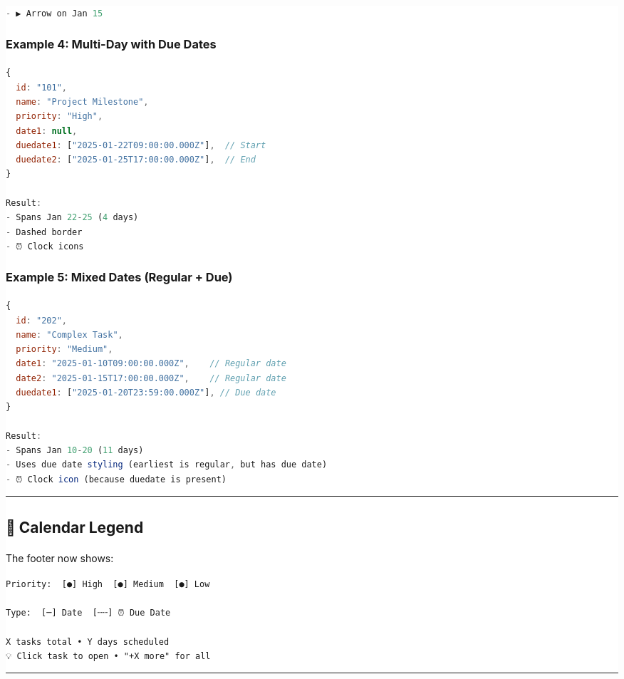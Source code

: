 ```javascript
- ▶ Arrow on Jan 15
```

### Example 4: Multi-Day with Due Dates
```javascript
{
  id: "101",
  name: "Project Milestone",
  priority: "High",
  date1: null,
  duedate1: ["2025-01-22T09:00:00.000Z"],  // Start
  duedate2: ["2025-01-25T17:00:00.000Z"],  // End
}

Result:
- Spans Jan 22-25 (4 days)
- Dashed border
- ⏰ Clock icons
```

### Example 5: Mixed Dates (Regular + Due)
```javascript
{
  id: "202",
  name: "Complex Task",
  priority: "Medium",
  date1: "2025-01-10T09:00:00.000Z",    // Regular date
  date2: "2025-01-15T17:00:00.000Z",    // Regular date
  duedate1: ["2025-01-20T23:59:00.000Z"], // Due date
}

Result:
- Spans Jan 10-20 (11 days)
- Uses due date styling (earliest is regular, but has due date)
- ⏰ Clock icon (because duedate is present)
```

---

## 🎯 Calendar Legend

The footer now shows:

```
Priority:  [●] High  [●] Medium  [●] Low

Type:  [─] Date  [┄┄] ⏰ Due Date

X tasks total • Y days scheduled
💡 Click task to open • "+X more" for all
```

---